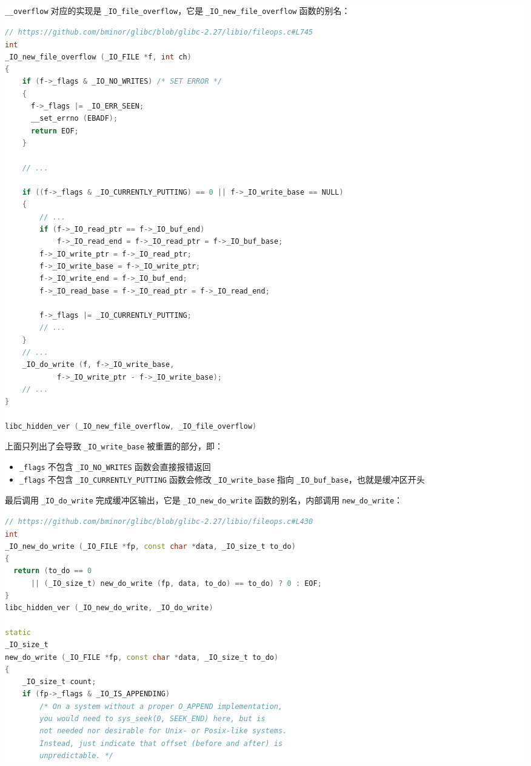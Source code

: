 `__overflow` 对应的实现是 `_IO_file_overflow`，它是 `_IO_new_file_overflow` 函数的别名：

```cpp
// https://github.com/bminor/glibc/blob/glibc-2.27/libio/fileops.c#L745
int
_IO_new_file_overflow (_IO_FILE *f, int ch)
{
    if (f->_flags & _IO_NO_WRITES) /* SET ERROR */
    {
      f->_flags |= _IO_ERR_SEEN;
      __set_errno (EBADF);
      return EOF;
    }

    // ...

    if ((f->_flags & _IO_CURRENTLY_PUTTING) == 0 || f->_IO_write_base == NULL)
    {
        // ...
        if (f->_IO_read_ptr == f->_IO_buf_end)
            f->_IO_read_end = f->_IO_read_ptr = f->_IO_buf_base;
        f->_IO_write_ptr = f->_IO_read_ptr;
        f->_IO_write_base = f->_IO_write_ptr;
        f->_IO_write_end = f->_IO_buf_end;
        f->_IO_read_base = f->_IO_read_ptr = f->_IO_read_end;

        f->_flags |= _IO_CURRENTLY_PUTTING;
        // ...
    }
    // ...
    _IO_do_write (f, f->_IO_write_base,
            f->_IO_write_ptr - f->_IO_write_base);
    // ...
}

libc_hidden_ver (_IO_new_file_overflow, _IO_file_overflow)
```

上面只列出了会导致 `_IO_write_base` 被重置的部分，即：

- `_flags` 不包含 `_IO_NO_WRITES` 函数会直接报错返回
- `_flags` 不包含 `_IO_CURRENTLY_PUTTING` 函数会修改 `_IO_write_base` 指向 `_IO_buf_base`，也就是缓冲区开头

最后调用 `_IO_do_write` 完成缓冲区输出，它是 `_IO_new_do_write` 函数的别名，内部调用 `new_do_write`：

```cpp
// https://github.com/bminor/glibc/blob/glibc-2.27/libio/fileops.c#L430
int
_IO_new_do_write (_IO_FILE *fp, const char *data, _IO_size_t to_do)
{
  return (to_do == 0
      || (_IO_size_t) new_do_write (fp, data, to_do) == to_do) ? 0 : EOF;
}
libc_hidden_ver (_IO_new_do_write, _IO_do_write)

static
_IO_size_t
new_do_write (_IO_FILE *fp, const char *data, _IO_size_t to_do)
{
    _IO_size_t count;
    if (fp->_flags & _IO_IS_APPENDING)
        /* On a system without a proper O_APPEND implementation,
        you would need to sys_seek(0, SEEK_END) here, but is
        not needed nor desirable for Unix- or Posix-like systems.
        Instead, just indicate that offset (before and after) is
        unpredictable. */
```